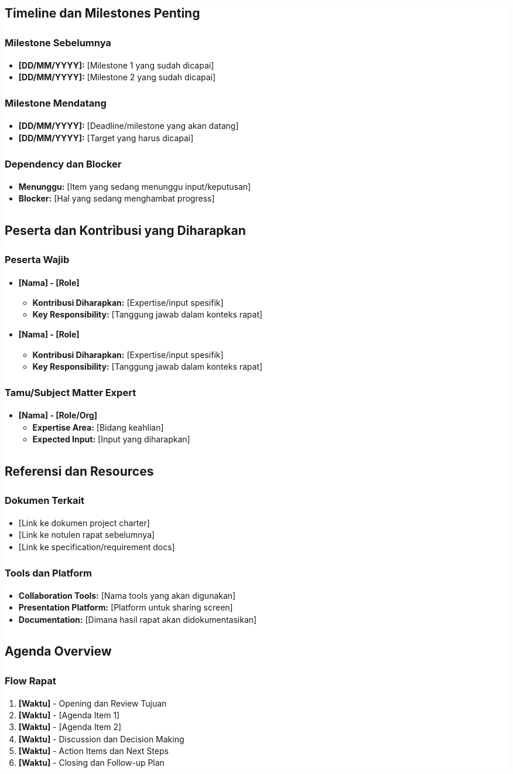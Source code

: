 ## Timeline dan Milestones Penting

### Milestone Sebelumnya
- **[DD/MM/YYYY]:** [Milestone 1 yang sudah dicapai]
- **[DD/MM/YYYY]:** [Milestone 2 yang sudah dicapai]

### Milestone Mendatang
- **[DD/MM/YYYY]:** [Deadline/milestone yang akan datang]
- **[DD/MM/YYYY]:** [Target yang harus dicapai]

### Dependency dan Blocker
- **Menunggu:** [Item yang sedang menunggu input/keputusan]
- **Blocker:** [Hal yang sedang menghambat progress]

## Peserta dan Kontribusi yang Diharapkan

### Peserta Wajib
- **[Nama] - [Role]**
  - **Kontribusi Diharapkan:** [Expertise/input spesifik]
  - **Key Responsibility:** [Tanggung jawab dalam konteks rapat]

- **[Nama] - [Role]**
  - **Kontribusi Diharapkan:** [Expertise/input spesifik]
  - **Key Responsibility:** [Tanggung jawab dalam konteks rapat]

### Tamu/Subject Matter Expert
- **[Nama] - [Role/Org]**
  - **Expertise Area:** [Bidang keahlian]
  - **Expected Input:** [Input yang diharapkan]

## Referensi dan Resources

### Dokumen Terkait
- [Link ke dokumen project charter]
- [Link ke notulen rapat sebelumnya]
- [Link ke specification/requirement docs]

### Tools dan Platform
- **Collaboration Tools:** [Nama tools yang akan digunakan]
- **Presentation Platform:** [Platform untuk sharing screen]
- **Documentation:** [Dimana hasil rapat akan didokumentasikan]

## Agenda Overview

### Flow Rapat
1. **[Waktu]** - Opening dan Review Tujuan
2. **[Waktu]** - [Agenda Item 1]
3. **[Waktu]** - [Agenda Item 2]
4. **[Waktu]** - Discussion dan Decision Making
5. **[Waktu]** - Action Items dan Next Steps
6. **[Waktu]** - Closing dan Follow-up Plan
